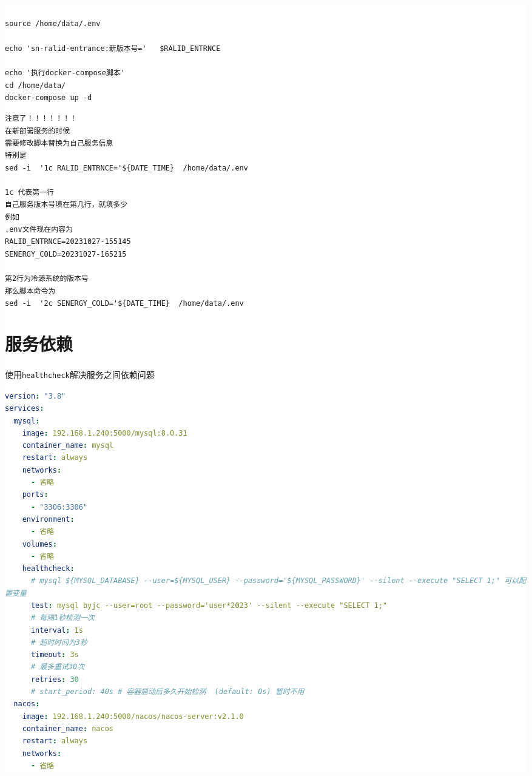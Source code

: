 ```shell

source /home/data/.env

echo 'sn-ralid-entrance:新版本号='   $RALID_ENTRNCE

echo '执行docker-compose脚本'
cd /home/data/
docker-compose up -d
```
```text
注意了！！！！！！！
在新部署服务的时候
需要修改脚本替换为自己服务信息
特别是  
sed -i  '1c RALID_ENTRNCE='${DATE_TIME}  /home/data/.env

1c 代表第一行
自己服务版本号填在第几行，就填多少
例如 
.env文件现在内容为
RALID_ENTRNCE=20231027-155145
SENERGY_COLD=20231027-165215

第2行为冷源系统的版本号
那么脚本命令为
sed -i  '2c SENERGY_COLD='${DATE_TIME}  /home/data/.env
```

# 服务依赖
使用`healthcheck`解决服务之间依赖问题
```yaml
version: "3.8"
services:
  mysql:
    image: 192.168.1.240:5000/mysql:8.0.31
    container_name: mysql
    restart: always
    networks:
      - 省略
    ports:
      - "3306:3306"
    environment:
      - 省略
    volumes:
      - 省略
    healthcheck:
      # mysql ${MYSQL_DATABASE} --user=${MYSQL_USER} --password='${MYSQL_PASSWORD}' --silent --execute "SELECT 1;" 可以配置变量
      test: mysql byjc --user=root --password='user*2023' --silent --execute "SELECT 1;"
      # 每隔1秒检测一次 
      interval: 1s
      # 超时时间为3秒
      timeout: 3s
      # 最多重试30次
      retries: 30
      # start_period: 40s # 容器启动后多久开始检测  (default: 0s) 暂时不用
  nacos:
    image: 192.168.1.240:5000/nacos/nacos-server:v2.1.0
    container_name: nacos
    restart: always
    networks:
      - 省略
```